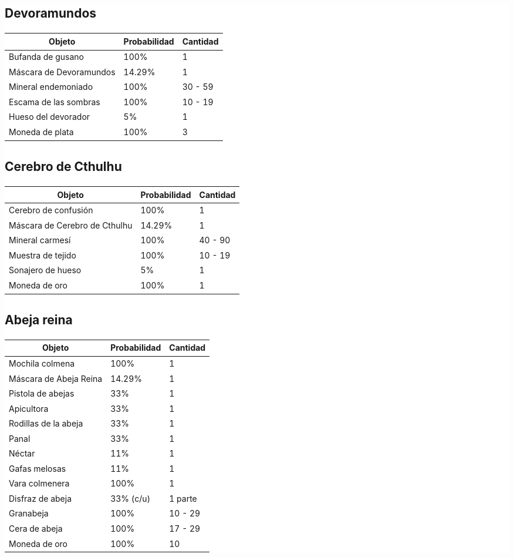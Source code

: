 ## Devoramundos

| Objeto                 | Probabilidad | Cantidad  |
|------------------------|--------------|-----------|
| Bufanda de gusano      | 100%         | 1         |
| Máscara de Devoramundos| 14.29%       | 1         |
| Mineral endemoniado    | 100%         | 30 - 59   |
| Escama de las sombras  | 100%         | 10 - 19   |
| Hueso del devorador    | 5%           | 1         |
| Moneda de plata        | 100%         | 3         |

## Cerebro de Cthulhu

| Objeto                       | Probabilidad | Cantidad |
|------------------------------|--------------|----------|
| Cerebro de confusión         | 100%         | 1        |
| Máscara de Cerebro de Cthulhu| 14.29%       | 1        |
| Mineral carmesí              | 100%         | 40 - 90  |
| Muestra de tejido            | 100%         | 10 - 19  |
| Sonajero de hueso            | 5%           | 1        |
| Moneda de oro                | 100%         | 1        |

## Abeja reina

| Objeto                       | Probabilidad | Cantidad  |
|------------------------------|--------------|-----------|
| Mochila colmena              | 100%         | 1         |
| Máscara de Abeja Reina       | 14.29%       | 1         |
| Pistola de abejas            | 33%          | 1         |
| Apicultora                   | 33%          | 1         |
| Rodillas de la abeja         | 33%          | 1         |
| Panal                        | 33%          | 1         |
| Néctar                       | 11%          | 1         |
| Gafas melosas                | 11%          | 1         |
| Vara colmenera               | 100%         | 1         |
| Disfraz de abeja             | 33% (c/u)    | 1 parte   |
| Granabeja                    | 100%         | 10 - 29   |
| Cera de abeja                | 100%         | 17 - 29   |
| Moneda de oro                | 100%         | 10        |
